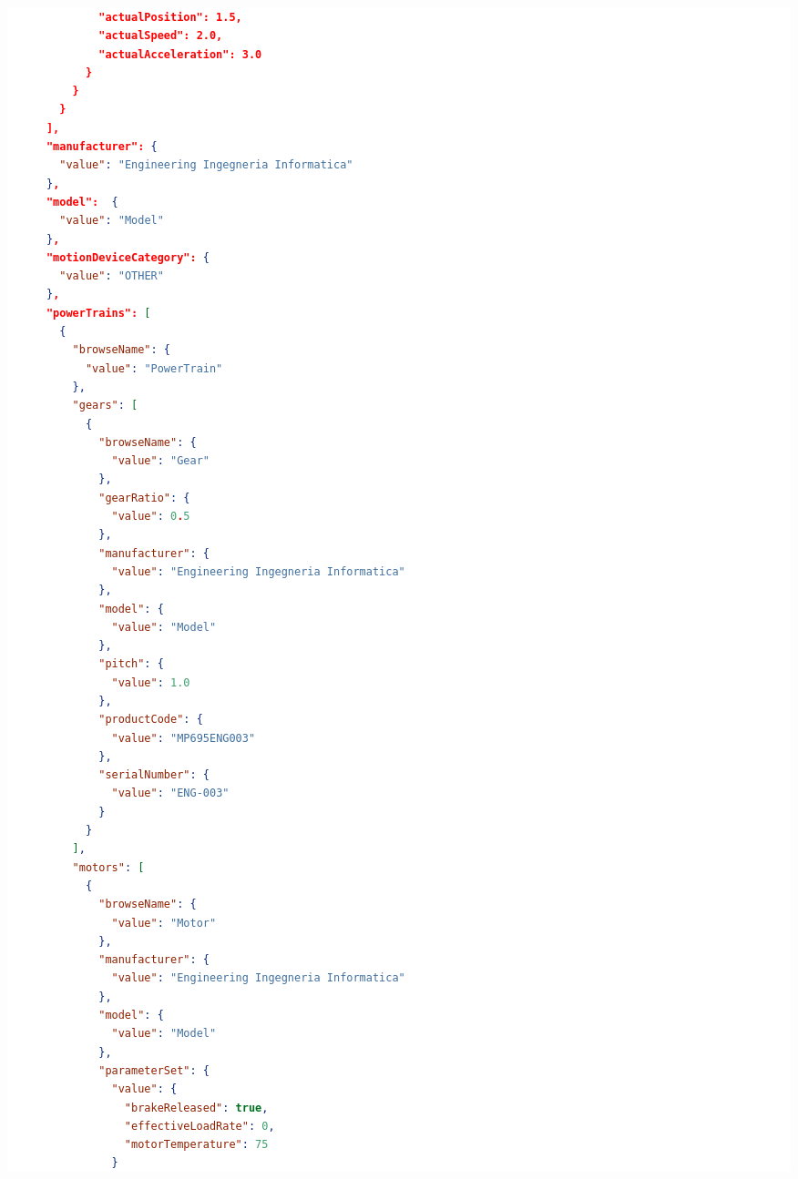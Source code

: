 ```json  
              "actualPosition": 1.5,  
              "actualSpeed": 2.0,  
              "actualAcceleration": 3.0  
            }  
          }  
        }  
      ],  
      "manufacturer": {  
        "value": "Engineering Ingegneria Informatica"  
      },  
      "model":  {  
        "value": "Model"  
      },  
      "motionDeviceCategory": {  
        "value": "OTHER"  
      },  
      "powerTrains": [  
        {  
          "browseName": {  
            "value": "PowerTrain"  
          },  
          "gears": [  
            {  
              "browseName": {  
                "value": "Gear"  
              },  
              "gearRatio": {  
                "value": 0.5  
              },  
              "manufacturer": {  
                "value": "Engineering Ingegneria Informatica"  
              },  
              "model": {  
                "value": "Model"  
              },  
              "pitch": {  
                "value": 1.0  
              },  
              "productCode": {  
                "value": "MP695ENG003"  
              },  
              "serialNumber": {  
                "value": "ENG-003"  
              }  
            }  
          ],  
          "motors": [  
            {  
              "browseName": {  
                "value": "Motor"  
              },  
              "manufacturer": {  
                "value": "Engineering Ingegneria Informatica"  
              },  
              "model": {  
                "value": "Model"  
              },  
              "parameterSet": {  
                "value": {  
                  "brakeReleased": true,  
                  "effectiveLoadRate": 0,  
                  "motorTemperature": 75  
                }  
```